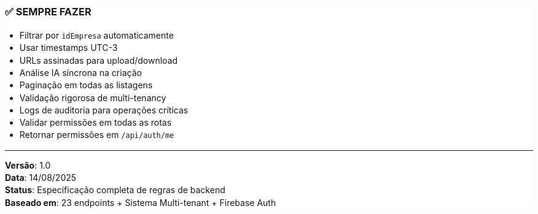 ### ✅ SEMPRE FAZER
- Filtrar por `idEmpresa` automaticamente
- Usar timestamps UTC-3
- URLs assinadas para upload/download
- Análise IA síncrona na criação
- Paginação em todas as listagens
- Validação rigorosa de multi-tenancy
- Logs de auditoria para operações críticas
- Validar permissões em todas as rotas
- Retornar permissões em `/api/auth/me`

---

**Versão**: 1.0  
**Data**: 14/08/2025  
**Status**: Especificação completa de regras de backend  
**Baseado em**: 23 endpoints + Sistema Multi-tenant + Firebase Auth